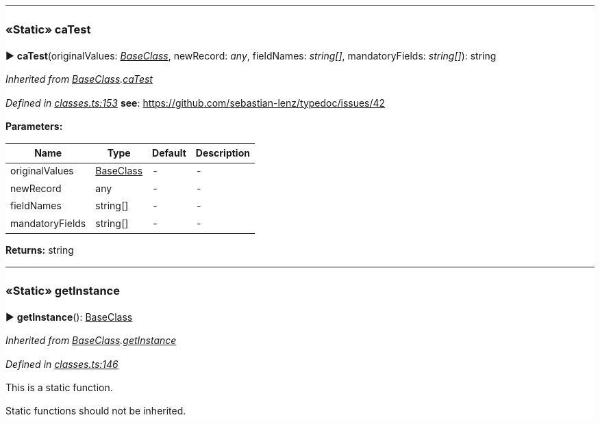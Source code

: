 



___

<a id="subclassb.catest"></a>

### «Static» caTest

► **caTest**(originalValues: *[BaseClass](#class-baseclass)*, newRecord: *any*, fieldNames: *string[]*, mandatoryFields: *string[]*): string



*Inherited from [BaseClass](#class-baseclass).[caTest](#baseclass.catest)*

*Defined in [classes.ts:153](https://github.com/tgreyuk/typedoc-plugin-markdown/blob/master/tests/src/classes.ts#L153)*
**see**: https://github.com/sebastian-lenz/typedoc/issues/42


**Parameters:**

| Name  | Type                | Default | Description  |
| ------ | ------------------- | ------------ | ------------ |
| originalValues  | [BaseClass](#class-baseclass) | - | - |
| newRecord  | any | - | - |
| fieldNames  | string[] | - | - |
| mandatoryFields  | string[] | - | - |





**Returns:** string





___

<a id="subclassb.getinstance"></a>

### «Static» getInstance

► **getInstance**(): [BaseClass](#class-baseclass)



*Inherited from [BaseClass](#class-baseclass).[getInstance](#baseclass.getinstance)*

*Defined in [classes.ts:146](https://github.com/tgreyuk/typedoc-plugin-markdown/blob/master/tests/src/classes.ts#L146)*

This is a static function.

Static functions should not be inherited.



